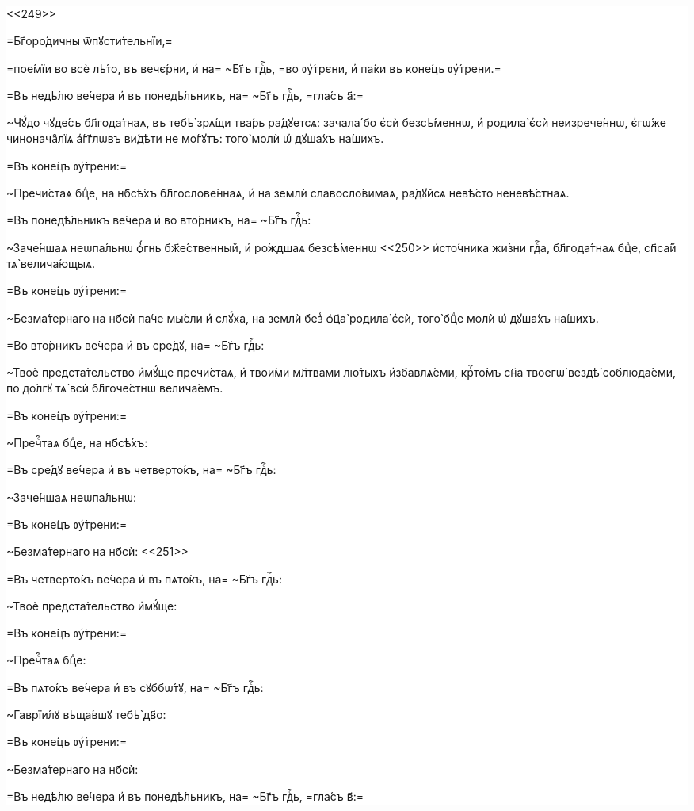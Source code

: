 <<249>>

=Бг҃оро́дичны ѿпꙋсти́тельнїи,=

=пое́мїи во всѐ лѣ́то, въ вечє́рни, и҆ на= ~Бг҃ъ гдⷭ҇ь, =во ᲂу҆́трєни, и҆ па́ки
въ коне́цъ ᲂу҆́трени.=

=Въ недѣ́лю ве́чера и҆ въ понедѣ́льникъ, на= ~Бг҃ъ гдⷭ҇ь, =гла́съ а҃:=

~Чꙋ́до чꙋде́съ бл҃года́тнаѧ, въ тебѣ̀ зрѧ́щи тва́рь ра́дꙋетсѧ: зачала́ бо є҆сѝ
безсѣ́меннѡ, и҆ родила̀ є҆сѝ неизрече́ннѡ, є҆гѡ́же чинонача̑лїѧ а҆́гг҃лѡвъ
ви́дѣти не мо́гꙋтъ: того̀ молѝ ѡ҆ дꙋша́хъ на́шихъ.

=Въ коне́цъ ᲂу҆́трени:=

~Пречи́стаѧ бцⷣе, на нб҃сѣ́хъ бл҃гослове́ннаѧ, и҆ на землѝ славосло́вимаѧ,
ра́дꙋйсѧ невѣ́сто неневѣ́стнаѧ.

=Въ понедѣ́льникъ ве́чера и҆ во вто́рникъ, на= ~Бг҃ъ гдⷭ҇ь:

~Заче́ншаѧ неѡпа́льнѡ ѻ҆́гнь бж҃е́ственный, и҆ ро́ждшаѧ безсѣ́меннѡ <<250>>
и҆сто́чника жи́зни гдⷭ҇а, бл҃года́тнаѧ бцⷣе, сп҃са́й тѧ̀ велича́ющыѧ.

=Въ коне́цъ ᲂу҆́трени:=

~Безма́тернаго на нб҃сѝ па́че мы́сли и҆ слꙋ́ха, на землѝ без̾ ѻ҆ц҃а̀ родила̀
є҆сѝ, того̀ бцⷣе молѝ ѡ҆ дꙋша́хъ на́шихъ.

=Во вто́рникъ ве́чера и҆ въ сре́дꙋ, на= ~Бг҃ъ гдⷭ҇ь:

~Твоѐ предста́тельство и҆мꙋ́ще пречи́стаѧ, и҆ твои́ми мл҃твами лю́тыхъ
и҆збавлѧ́еми, крⷭ҇то́мъ сн҃а твоегѡ̀ вездѣ̀ соблюда́еми, по до́лгꙋ тѧ̀ всѝ
бл҃гоче́стнѡ велича́емъ.

=Въ коне́цъ ᲂу҆́трени:=

~Пречⷭ҇таѧ бцⷣе, на нб҃сѣ́хъ:

=Въ сре́дꙋ ве́чера и҆ въ четверто́къ, на= ~Бг҃ъ гдⷭ҇ь:

~Заче́ншаѧ неѡпа́льнѡ:

=Въ коне́цъ ᲂу҆́трени:=

~Безма́тернаго на нб҃сѝ: <<251>>

=Въ четверто́къ ве́чера и҆ въ пѧто́къ, на= ~Бг҃ъ гдⷭ҇ь:

~Твоѐ предста́тельство и҆мꙋ́ще:

=Въ коне́цъ ᲂу҆́трени:=

~Пречⷭ҇таѧ бцⷣе:

=Въ пѧто́къ ве́чера и҆ въ сꙋббѡ́тꙋ, на= ~Бг҃ъ гдⷭ҇ь:

~Гаврїи́лꙋ вѣща́вшꙋ тебѣ̀ дв҃о:

=Въ коне́цъ ᲂу҆́трени:=

~Безма́тернаго на нб҃сѝ:

=Въ недѣ́лю ве́чера и҆ въ понедѣ́льникъ, на= ~Бг҃ъ гдⷭ҇ь, =гла́съ в҃:=
